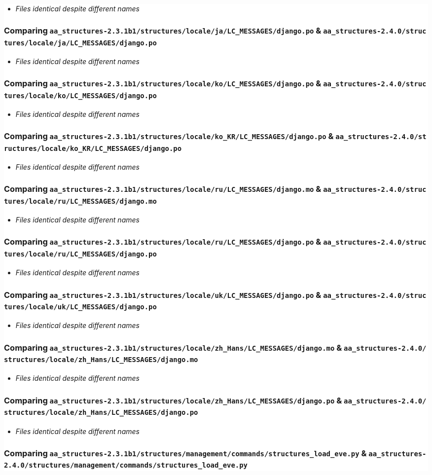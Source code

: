 * *Files identical despite different names*

### Comparing `aa_structures-2.3.1b1/structures/locale/ja/LC_MESSAGES/django.po` & `aa_structures-2.4.0/structures/locale/ja/LC_MESSAGES/django.po`

 * *Files identical despite different names*

### Comparing `aa_structures-2.3.1b1/structures/locale/ko/LC_MESSAGES/django.po` & `aa_structures-2.4.0/structures/locale/ko/LC_MESSAGES/django.po`

 * *Files identical despite different names*

### Comparing `aa_structures-2.3.1b1/structures/locale/ko_KR/LC_MESSAGES/django.po` & `aa_structures-2.4.0/structures/locale/ko_KR/LC_MESSAGES/django.po`

 * *Files identical despite different names*

### Comparing `aa_structures-2.3.1b1/structures/locale/ru/LC_MESSAGES/django.mo` & `aa_structures-2.4.0/structures/locale/ru/LC_MESSAGES/django.mo`

 * *Files identical despite different names*

### Comparing `aa_structures-2.3.1b1/structures/locale/ru/LC_MESSAGES/django.po` & `aa_structures-2.4.0/structures/locale/ru/LC_MESSAGES/django.po`

 * *Files identical despite different names*

### Comparing `aa_structures-2.3.1b1/structures/locale/uk/LC_MESSAGES/django.po` & `aa_structures-2.4.0/structures/locale/uk/LC_MESSAGES/django.po`

 * *Files identical despite different names*

### Comparing `aa_structures-2.3.1b1/structures/locale/zh_Hans/LC_MESSAGES/django.mo` & `aa_structures-2.4.0/structures/locale/zh_Hans/LC_MESSAGES/django.mo`

 * *Files identical despite different names*

### Comparing `aa_structures-2.3.1b1/structures/locale/zh_Hans/LC_MESSAGES/django.po` & `aa_structures-2.4.0/structures/locale/zh_Hans/LC_MESSAGES/django.po`

 * *Files identical despite different names*

### Comparing `aa_structures-2.3.1b1/structures/management/commands/structures_load_eve.py` & `aa_structures-2.4.0/structures/management/commands/structures_load_eve.py`
